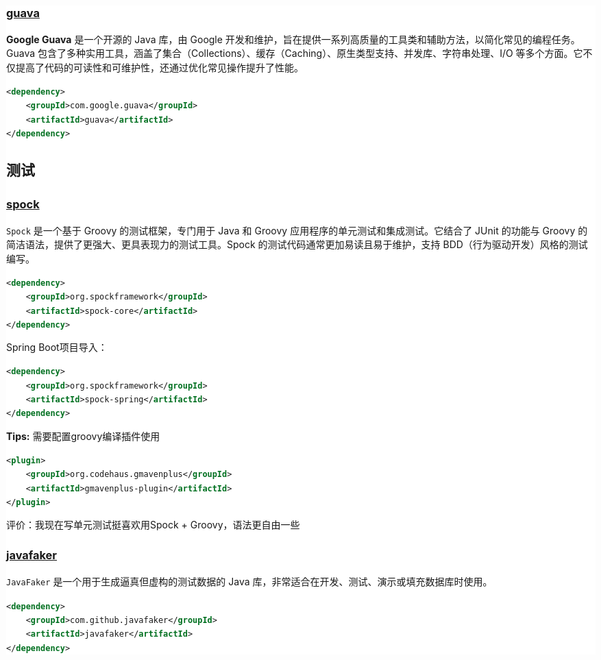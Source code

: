 ### [guava](https://guava.dev/)
**Google Guava** 是一个开源的 Java 库，由 Google 开发和维护，旨在提供一系列高质量的工具类和辅助方法，以简化常见的编程任务。Guava 包含了多种实用工具，涵盖了集合（Collections）、缓存（Caching）、原生类型支持、并发库、字符串处理、I/O 等多个方面。它不仅提高了代码的可读性和可维护性，还通过优化常见操作提升了性能。
```xml
<dependency>
    <groupId>com.google.guava</groupId>
    <artifactId>guava</artifactId>
</dependency>
```

## 测试

### [spock](https://spockframework.org/spock/docs/2.3/spock_primer.html)
`Spock` 是一个基于 Groovy 的测试框架，专门用于 Java 和 Groovy 应用程序的单元测试和集成测试。它结合了 JUnit 的功能与 Groovy 的简洁语法，提供了更强大、更具表现力的测试工具。Spock 的测试代码通常更加易读且易于维护，支持 BDD（行为驱动开发）风格的测试编写。
```xml
<dependency>
    <groupId>org.spockframework</groupId>
    <artifactId>spock-core</artifactId>
</dependency>
```

Spring Boot项目导入：
```xml
<dependency>
    <groupId>org.spockframework</groupId>
    <artifactId>spock-spring</artifactId>
</dependency>
```

**Tips:** 需要配置groovy编译插件使用
```xml
<plugin>
    <groupId>org.codehaus.gmavenplus</groupId>
    <artifactId>gmavenplus-plugin</artifactId>
</plugin>
```
评价：我现在写单元测试挺喜欢用Spock + Groovy，语法更自由一些

### [javafaker](http://github.com/DiUS/java-faker)
`JavaFaker` 是一个用于生成逼真但虚构的测试数据的 Java 库，非常适合在开发、测试、演示或填充数据库时使用。
```xml
<dependency>
    <groupId>com.github.javafaker</groupId>
    <artifactId>javafaker</artifactId>
</dependency>
```


